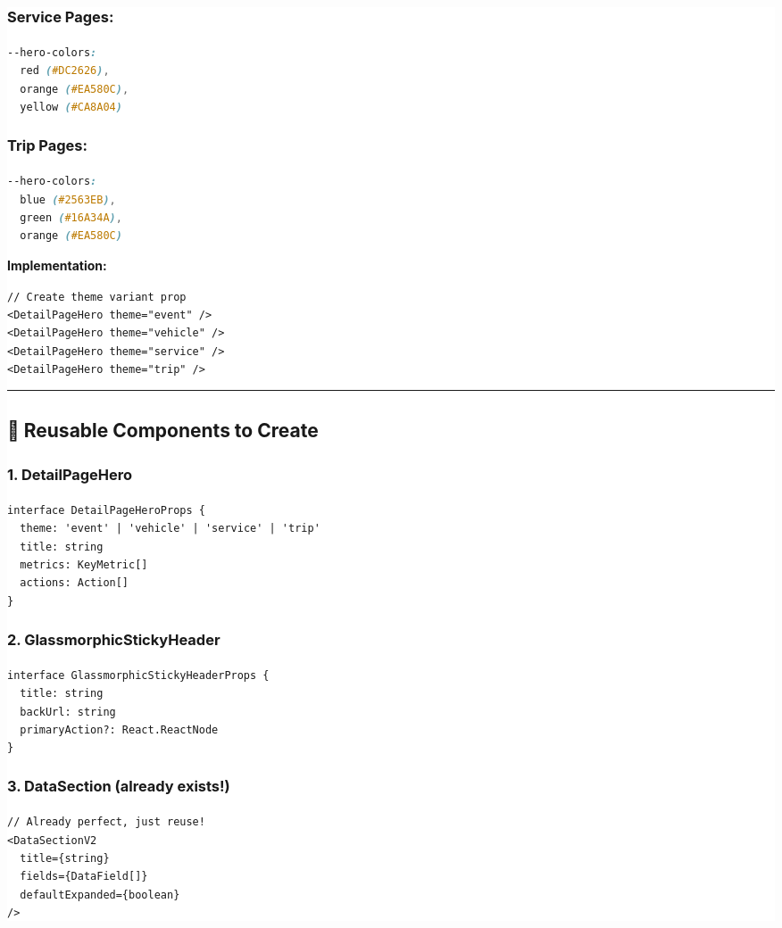 ### **Service Pages:**
```css
--hero-colors:
  red (#DC2626),
  orange (#EA580C),
  yellow (#CA8A04)
```

### **Trip Pages:**
```css
--hero-colors:
  blue (#2563EB),
  green (#16A34A),
  orange (#EA580C)
```

**Implementation:**
```tsx
// Create theme variant prop
<DetailPageHero theme="event" />
<DetailPageHero theme="vehicle" />
<DetailPageHero theme="service" />
<DetailPageHero theme="trip" />
```

---

## 🔧 Reusable Components to Create

### **1. DetailPageHero**
```tsx
interface DetailPageHeroProps {
  theme: 'event' | 'vehicle' | 'service' | 'trip'
  title: string
  metrics: KeyMetric[]
  actions: Action[]
}
```

### **2. GlassmorphicStickyHeader**
```tsx
interface GlassmorphicStickyHeaderProps {
  title: string
  backUrl: string
  primaryAction?: React.ReactNode
}
```

### **3. DataSection (already exists!)**
```tsx
// Already perfect, just reuse!
<DataSectionV2
  title={string}
  fields={DataField[]}
  defaultExpanded={boolean}
/>
```
